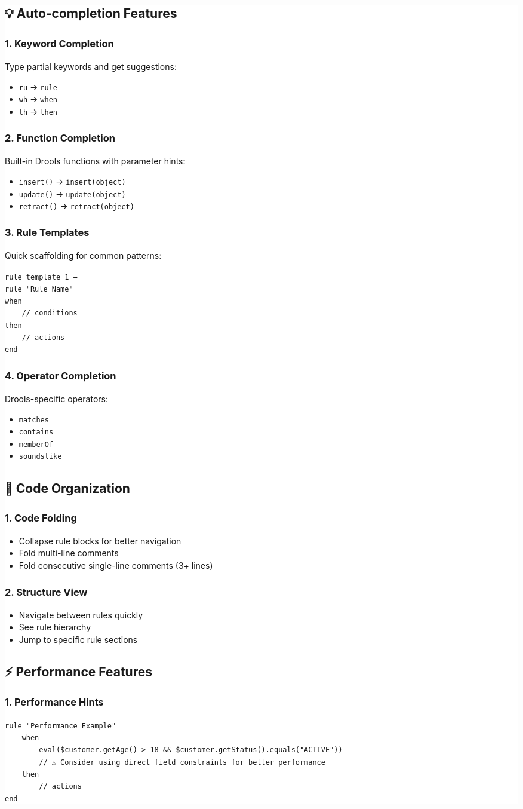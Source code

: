 ## 💡 Auto-completion Features

### 1. **Keyword Completion**
Type partial keywords and get suggestions:
- `ru` → `rule`
- `wh` → `when`
- `th` → `then`

### 2. **Function Completion**
Built-in Drools functions with parameter hints:
- `insert()` → `insert(object)`
- `update()` → `update(object)`
- `retract()` → `retract(object)`

### 3. **Rule Templates**
Quick scaffolding for common patterns:
```drools
rule_template_1 →
rule "Rule Name"
when
    // conditions
then
    // actions
end
```

### 4. **Operator Completion**
Drools-specific operators:
- `matches`
- `contains`
- `memberOf`
- `soundslike`

## 📁 Code Organization

### 1. **Code Folding**
- Collapse rule blocks for better navigation
- Fold multi-line comments
- Fold consecutive single-line comments (3+ lines)

### 2. **Structure View**
- Navigate between rules quickly
- See rule hierarchy
- Jump to specific rule sections

## ⚡ Performance Features

### 1. **Performance Hints**
```drools
rule "Performance Example"
    when
        eval($customer.getAge() > 18 && $customer.getStatus().equals("ACTIVE"))
        // ⚠️ Consider using direct field constraints for better performance
    then
        // actions
end
```
